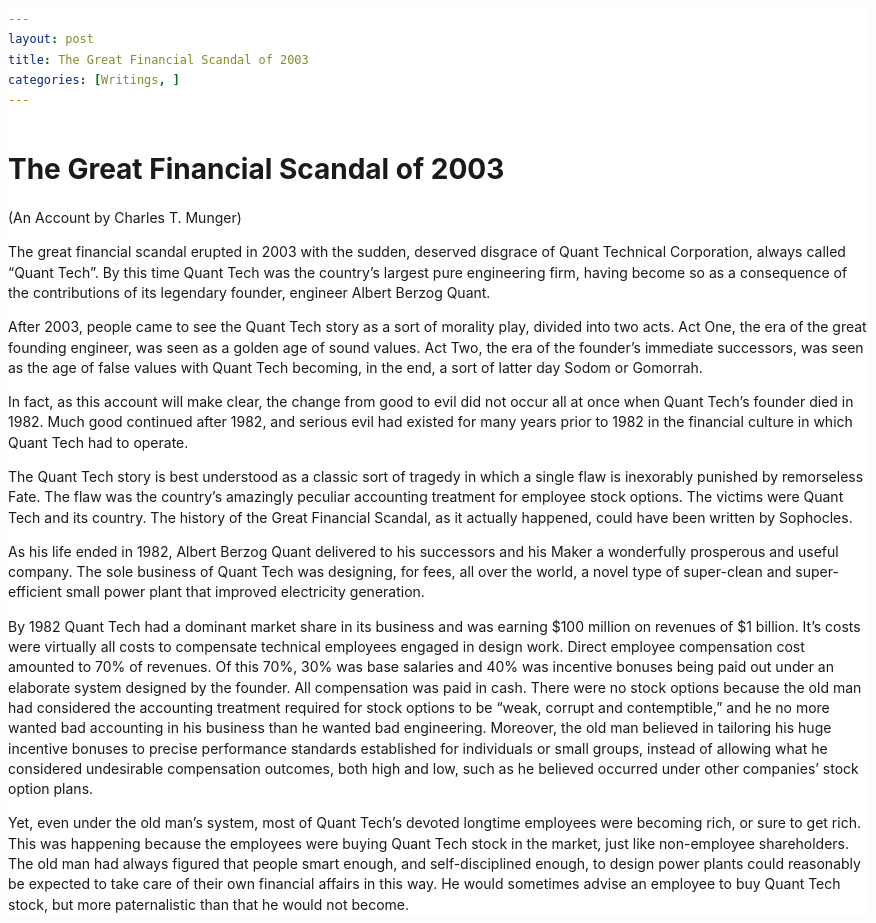 ```yaml
---
layout: post
title: The Great Financial Scandal of 2003
categories: [Writings, ]
---
```


# The Great Financial Scandal of 2003

(An Account by Charles T. Munger)

The great financial scandal erupted in 2003 with the sudden, deserved disgrace of Quant Technical Corporation, always called “Quant Tech”.  By this time Quant Tech was the country’s largest pure engineering firm, having become so as a consequence of the contributions of its legendary founder, engineer Albert Berzog Quant.

After 2003, people came to see the Quant Tech story as a sort of morality play, divided into two acts.  Act One, the era of the great founding engineer, was seen as a golden age of sound values.  Act Two, the era of the founder’s immediate successors, was seen as the age of false values with Quant Tech becoming, in the end, a sort of latter day Sodom or Gomorrah.

In fact, as this account will make clear, the change from good to evil did not occur all at once when Quant Tech’s founder died in 1982.  Much good continued after 1982, and serious evil had existed for many years prior to 1982 in the financial culture in which Quant Tech had to operate.

The Quant Tech story is best understood as a classic sort of tragedy in which a single flaw is inexorably punished by remorseless Fate.  The flaw was the country’s amazingly peculiar accounting treatment for employee stock options.  The victims were Quant Tech and its country.  The history of the Great Financial Scandal, as it actually happened, could have been written by Sophocles.

As his life ended in 1982, Albert Berzog Quant delivered to his successors and his Maker a wonderfully prosperous and useful company.  The sole business of Quant Tech was designing, for fees, all over the world, a novel type of super-clean and super-efficient small power plant that improved electricity generation.

By 1982 Quant Tech had a dominant market share in its business and was earning $100 million on revenues of $1 billion.  It’s costs were virtually all costs to compensate technical employees engaged in design work.  Direct employee compensation cost amounted to 70% of revenues.  Of this 70%, 30% was base salaries and 40% was incentive bonuses being paid out under an elaborate system designed by the founder.  All compensation was paid in cash.  There were no stock options because the old man had considered the accounting treatment required for stock options to be “weak, corrupt and contemptible,” and he no more wanted bad accounting in his business than he wanted bad engineering.  Moreover, the old man believed in tailoring his huge incentive bonuses to precise performance standards established for individuals or small groups, instead of allowing what he considered undesirable compensation outcomes, both high and low, such as he believed occurred under other companies’ stock option plans.

Yet, even under the old man’s system, most of Quant Tech’s devoted longtime employees were becoming rich, or sure to get rich.  This was happening because the employees were buying Quant Tech stock in the market, just like non-employee shareholders.  The old man had always figured that people smart enough, and self-disciplined enough, to design power plants could reasonably be expected to take care of their own financial affairs in this way.  He would sometimes advise an employee to buy Quant Tech stock, but more paternalistic than that he would not become.
